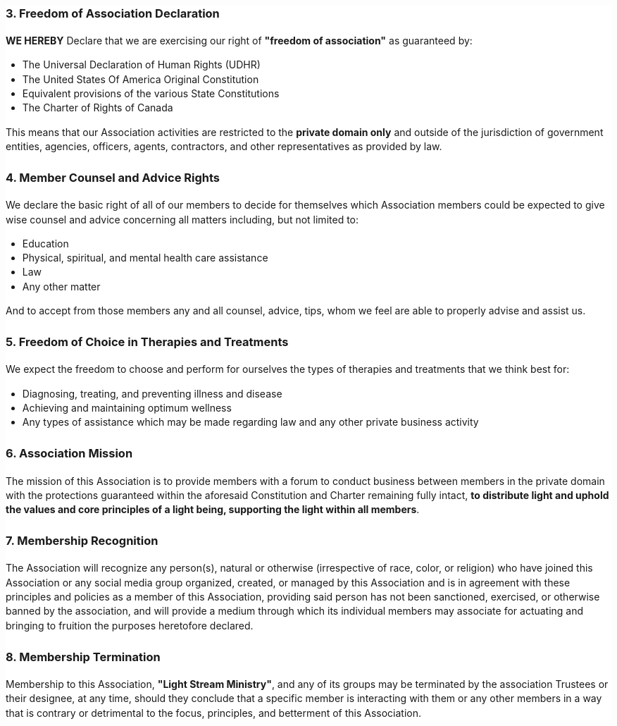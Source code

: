 ### 3. Freedom of Association Declaration

**WE HEREBY** Declare that we are exercising our right of **"freedom of association"** as guaranteed by:
- The Universal Declaration of Human Rights (UDHR)
- The United States Of America Original Constitution
- Equivalent provisions of the various State Constitutions
- The Charter of Rights of Canada

This means that our Association activities are restricted to the **private domain only** and outside of the jurisdiction of government entities, agencies, officers, agents, contractors, and other representatives as provided by law.

### 4. Member Counsel and Advice Rights

We declare the basic right of all of our members to decide for themselves which Association members could be expected to give wise counsel and advice concerning all matters including, but not limited to:
- Education
- Physical, spiritual, and mental health care assistance
- Law
- Any other matter

And to accept from those members any and all counsel, advice, tips, whom we feel are able to properly advise and assist us.

### 5. Freedom of Choice in Therapies and Treatments

We expect the freedom to choose and perform for ourselves the types of therapies and treatments that we think best for:
- Diagnosing, treating, and preventing illness and disease
- Achieving and maintaining optimum wellness
- Any types of assistance which may be made regarding law and any other private business activity

### 6. Association Mission

The mission of this Association is to provide members with a forum to conduct business between members in the private domain with the protections guaranteed within the aforesaid Constitution and Charter remaining fully intact, **to distribute light and uphold the values and core principles of a light being, supporting the light within all members**.

### 7. Membership Recognition

The Association will recognize any person(s), natural or otherwise (irrespective of race, color, or religion) who have joined this Association or any social media group organized, created, or managed by this Association and is in agreement with these principles and policies as a member of this Association, providing said person has not been sanctioned, exercised, or otherwise banned by the association, and will provide a medium through which its individual members may associate for actuating and bringing to fruition the purposes heretofore declared.

### 8. Membership Termination

Membership to this Association, **"Light Stream Ministry"**, and any of its groups may be terminated by the association Trustees or their designee, at any time, should they conclude that a specific member is interacting with them or any other members in a way that is contrary or detrimental to the focus, principles, and betterment of this Association.
